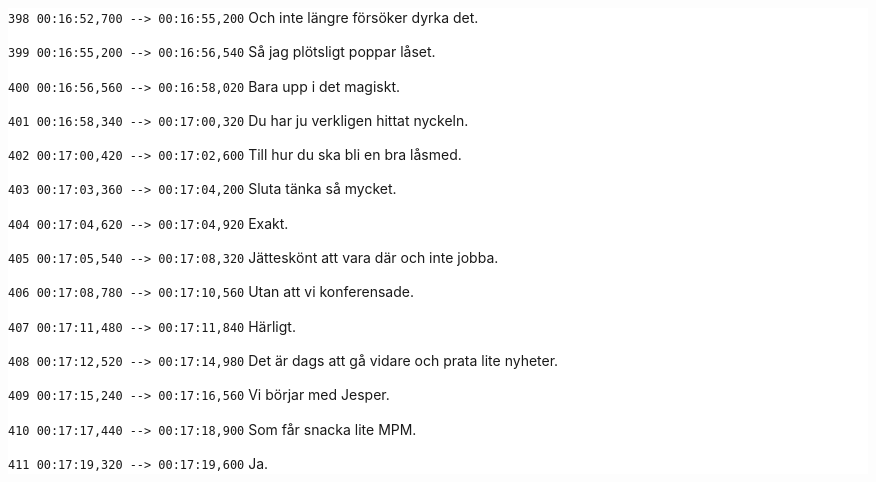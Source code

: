 

`398 00:16:52,700 --> 00:16:55,200`
Och inte längre försöker dyrka det.



`399 00:16:55,200 --> 00:16:56,540`
Så jag plötsligt poppar låset.



`400 00:16:56,560 --> 00:16:58,020`
Bara upp i det magiskt.



`401 00:16:58,340 --> 00:17:00,320`
Du har ju verkligen hittat nyckeln.



`402 00:17:00,420 --> 00:17:02,600`
Till hur du ska bli en bra låsmed.



`403 00:17:03,360 --> 00:17:04,200`
Sluta tänka så mycket.



`404 00:17:04,620 --> 00:17:04,920`
Exakt.



`405 00:17:05,540 --> 00:17:08,320`
Jätteskönt att vara där och inte jobba.



`406 00:17:08,780 --> 00:17:10,560`
Utan att vi konferensade.



`407 00:17:11,480 --> 00:17:11,840`
Härligt.



`408 00:17:12,520 --> 00:17:14,980`
Det är dags att gå vidare och prata lite nyheter.



`409 00:17:15,240 --> 00:17:16,560`
Vi börjar med Jesper.



`410 00:17:17,440 --> 00:17:18,900`
Som får snacka lite MPM.



`411 00:17:19,320 --> 00:17:19,600`
Ja.
